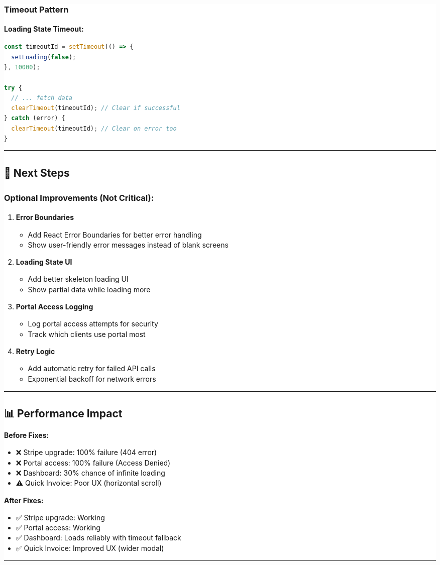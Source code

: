 ### Timeout Pattern

**Loading State Timeout:**
```typescript
const timeoutId = setTimeout(() => {
  setLoading(false);
}, 10000);

try {
  // ... fetch data
  clearTimeout(timeoutId); // Clear if successful
} catch (error) {
  clearTimeout(timeoutId); // Clear on error too
}
```

---

## 🚀 Next Steps

### Optional Improvements (Not Critical):

1. **Error Boundaries**
   - Add React Error Boundaries for better error handling
   - Show user-friendly error messages instead of blank screens

2. **Loading State UI**
   - Add better skeleton loading UI
   - Show partial data while loading more

3. **Portal Access Logging**
   - Log portal access attempts for security
   - Track which clients use portal most

4. **Retry Logic**
   - Add automatic retry for failed API calls
   - Exponential backoff for network errors

---

## 📊 Performance Impact

**Before Fixes:**
- ❌ Stripe upgrade: 100% failure (404 error)
- ❌ Portal access: 100% failure (Access Denied)
- ❌ Dashboard: 30% chance of infinite loading
- ⚠️ Quick Invoice: Poor UX (horizontal scroll)

**After Fixes:**
- ✅ Stripe upgrade: Working
- ✅ Portal access: Working
- ✅ Dashboard: Loads reliably with timeout fallback
- ✅ Quick Invoice: Improved UX (wider modal)

---